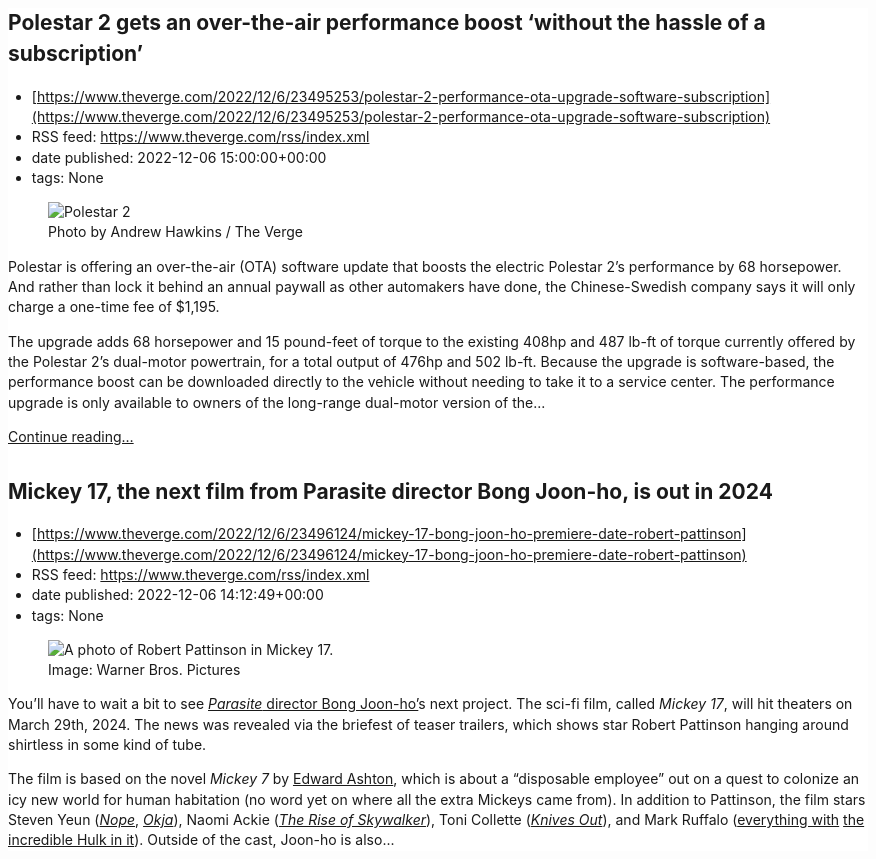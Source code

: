 ## Polestar 2 gets an over-the-air performance boost ‘without the hassle of a subscription’
 - [https://www.theverge.com/2022/12/6/23495253/polestar-2-performance-ota-upgrade-software-subscription](https://www.theverge.com/2022/12/6/23495253/polestar-2-performance-ota-upgrade-software-subscription)
 - RSS feed: https://www.theverge.com/rss/index.xml
 - date published: 2022-12-06 15:00:00+00:00
 - tags: None

<figure>
      <img alt="Polestar 2" src="https://cdn.vox-cdn.com/thumbor/-ROb76daBvH3KXOlUPNsiV3OeRc=/0x0:2040x1360/1310x873/cdn.vox-cdn.com/uploads/chorus_image/image/71717074/ahawkins_20210321_4490_0003.0.jpg" />
        <figcaption>Photo by Andrew Hawkins / The Verge</figcaption>
    </figure>

  <p id="RmXDki">Polestar is offering an over-the-air (OTA) software update that boosts the electric Polestar 2’s performance by 68 horsepower. And rather than lock it behind an annual paywall as other automakers have done, the Chinese-Swedish company says it will only charge a one-time fee of $1,195. </p>
<p id="0VcRZB">The upgrade adds 68 horsepower and 15 pound-feet of torque to the existing 408hp and 487 lb-ft of torque currently offered by the Polestar 2’s dual-motor powertrain, for a total output of 476hp and 502 lb-ft. Because the upgrade is software-based, the performance boost can be downloaded directly to the vehicle without needing to take it to a service center. The performance upgrade is only available to owners of the long-range dual-motor version of the...</p>
  <p>
    <a href="https://www.theverge.com/2022/12/6/23495253/polestar-2-performance-ota-upgrade-software-subscription">Continue reading&hellip;</a>
  </p>

## Mickey 17, the next film from Parasite director Bong Joon-ho, is out in 2024
 - [https://www.theverge.com/2022/12/6/23496124/mickey-17-bong-joon-ho-premiere-date-robert-pattinson](https://www.theverge.com/2022/12/6/23496124/mickey-17-bong-joon-ho-premiere-date-robert-pattinson)
 - RSS feed: https://www.theverge.com/rss/index.xml
 - date published: 2022-12-06 14:12:49+00:00
 - tags: None

<figure>
      <img alt="A photo of Robert Pattinson in Mickey 17." src="https://cdn.vox-cdn.com/thumbor/v_2wZE87JNrFWBiO_9HmE6GAtyE=/30x0:1763x1155/1310x873/cdn.vox-cdn.com/uploads/chorus_image/image/71716916/FjP_5OcXEAAx1He.0.jpg" />
        <figcaption>Image: Warner Bros. Pictures</figcaption>
    </figure>

  <p id="AGXpAP">You’ll have to wait a bit to see <a href="https://www.theverge.com/2020/2/9/21130625/oscars-parasite-best-picture-win-bong-joon-ho-historic-academy-awards-2020"><em>Parasite</em> director Bong Joon-ho’</a>s next project. The sci-fi film, called <em>Mickey 17</em>, will hit theaters on March 29th, 2024. The news was revealed via the briefest of teaser trailers, which shows star Robert Pattinson hanging around shirtless in some kind of tube.</p>
<p id="zLZFKy">The film is based on the novel <em>Mickey 7</em> by <a href="http://www.edwardashton.com/">Edward Ashton</a>, which is about a “disposable employee” out on a quest to colonize an icy new world for human habitation (no word yet on where all the extra Mickeys came from). In addition to Pattinson, the film stars Steven Yeun (<a href="https://www.theverge.com/23271236/nope-jordan-peele-review"><em>Nope</em></a>, <a href="https://www.theverge.com/2017/6/26/15747466/netflix-okja-bong-joon-ho-snowpiercer-cannes-hollywood"><em>Okja</em></a>), Naomi Ackie (<a href="https://www.theverge.com/2019/12/18/21026630/star-wars-the-rise-of-skywalker-review-jj-abrams-daisy-ridley-adam-driver"><em>The Rise of Skywalker</em></a>), Toni Collette (<a href="https://www.theverge.com/2019/11/27/20984387/knives-out-rian-johnson-mystery-ending-lakeith-stanfield-daniel-craig-chris-evans"><em>Knives Out</em></a>), and Mark Ruffalo (<a href="https://www.theverge.com/2017/11/6/16612840/thor-ragnarok-visual-effects-jake-morrison-interview-hulk">everything with</a> <a href="https://www.theverge.com/23402379/she-hulk-season-one-finale-marvel">the incredible Hulk in it</a>). Outside of the cast, Joon-ho is also...</p>
  <p>